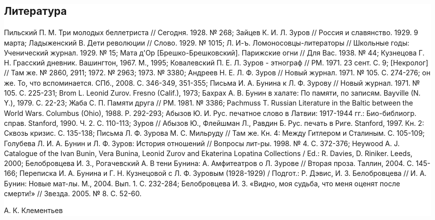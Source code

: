 ## Литература

Пильский П. М. Три молодых беллетриста // Сегодня. 1928. № 268; Зайцев К. И. Л. Зуров // Россия и славянство. 1929. 9 марта; Ладыженский В. Дети революции // Слово. 1929. № 1015; Л. И-ъ. Ломоносовцы-литераторы // Школьные годы: Ученический журнал. 1929. № 15; Мата д'Ор [Брешко-Брешковский]. Парижские огни // Для Вас. 1938. № 44; Кузнецова Г. Н. Грасский дневник. Вашингтон, 1967. М., 1995; Ковалевский П. Е. Л. Зуров - этнограф // РМ. 1971. 23 сент. С. 9; [Некролог] // Там же. № 2860, 2911; 1972. № 2963; 1973. № 3380; Андреев Н. Е. Л. Ф. Зуров // Новый журнал. 1971. № 105. С. 274-276; он же. То, что вспоминается. СПб., 2008. С. 346-349, 351-355; Письма И. А. Бунина к Л. Ф. Зурову // Новый журнал. 1971. № 105. С. 225-231; Brom L. Leonid Zurov. Fresno (Calif.), 1973; Бахрах А. В. Бунин в халате: По памяти, по записям. Bayville (N. Y.), 1979. С. 22-23; Жаба С. П. Памяти друга // РМ. 1981. № 3386; Pachmuss T. Russian Literature in the Baltic between the World Wars. Columbus (Ohio), 1988. P. 292-293; Абызов Ю. И. Рус. печатное слово в Латвии: 1917-1944 гг.: Био-библиогр. справ. Stanford, 1990. Ч. 2. С. 110-113; Зуров // Абызов Ю., Флейшман Л., Равдин Б. Рус. печать в Риге. Stanford, 1997. Кн. 2: Сквозь кризис. С. 135-138; Письма Л. Ф. Зурова М. С. Мильруду // Там же. Кн. 4: Между Гитлером и Сталиным. С. 105-109; Голубева Л. И. А. Бунин и Л. Ф. Зуров: История отношений // Вопросы лит-ры. 1998. № 4. С. 372-376; Heywood A. J. Catalogue of the Ivan Bunin, Vera Bunina, Leonid Zurov and Ekaterina Lopatina Collections / Ed.: R. Davies, D. Riniker. Leeds, 2000; Белобровцева И. З., Рогачевский А. В тени Бунина: А. Амфитеатров о Л. Зурове // Вторая проза. Таллин, 2004. С. 145-166; Переписка И. А. Бунина и Г. Н. Кузнецовой с Л. Ф. Зуровым (1928-1929) / Подгот.: Р. Дэвис, И. З. Белобровцева // И. А. Бунин: Новые мат-лы. М., 2004. Вып. 1. С. 232-284; Белобровцева И. З. «Видно, моя судьба, что меня оценят после смерти!» // Звезда. 2005. № 8. С. 52-60.

А. К. Клементьев
